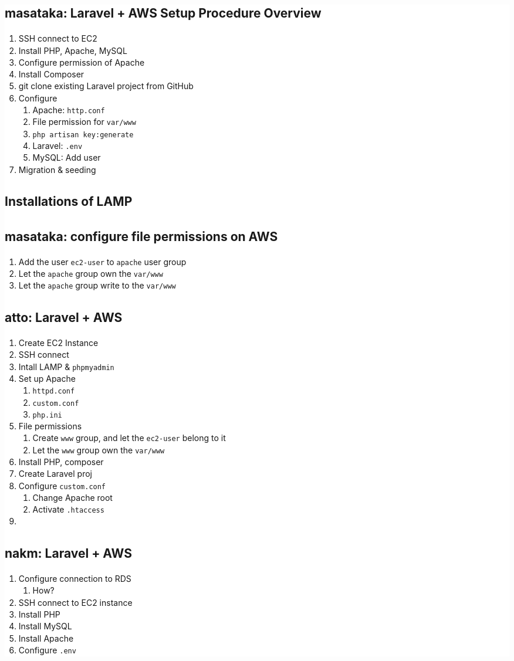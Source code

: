 ## masataka: Laravel + AWS Setup Procedure Overview

1. SSH connect to EC2
2. Install PHP, Apache, MySQL
3. Configure permission of Apache
4. Install Composer
5. git clone existing Laravel project from GitHub
6. Configure
   1. Apache: `http.conf`
   2. File permission for `var/www`
   3. `php artisan key:generate`
   4. Laravel: `.env`
   5. MySQL: Add user
7. Migration & seeding

## Installations of LAMP


## masataka: configure file permissions on AWS

1. Add the user `ec2-user` to `apache` user group
2. Let the `apache` group own the `var/www`
2. Let the `apache` group write to the `var/www`


## atto: Laravel + AWS


1. Create EC2 Instance
2. SSH connect
3. Intall LAMP & `phpmyadmin`
4. Set up Apache
   1. `httpd.conf`
   2. `custom.conf`
   3. `php.ini`
5. File permissions
   1. Create `www` group, and let the `ec2-user` belong to it
   2. Let the `www` group own the `var/www`
6. Install PHP, composer
7. Create Laravel proj
8. Configure `custom.conf`
   1. Change Apache root
   2. Activate `.htaccess`
9.


## nakm: Laravel + AWS


1. Configure connection to RDS
   1. How?
2. SSH connect to EC2 instance
3. Install PHP
4. Install MySQL
5. Install Apache
6. Configure `.env`
